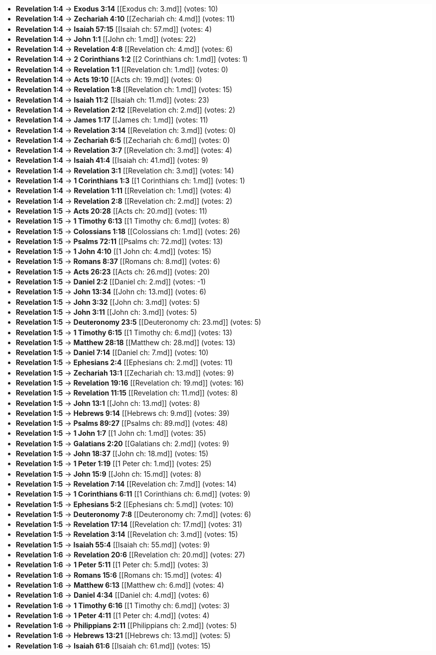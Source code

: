 - **Revelation 1:4** → **Exodus 3:14** [[Exodus ch: 3.md]] (votes: 10)
- **Revelation 1:4** → **Zechariah 4:10** [[Zechariah ch: 4.md]] (votes: 11)
- **Revelation 1:4** → **Isaiah 57:15** [[Isaiah ch: 57.md]] (votes: 4)
- **Revelation 1:4** → **John 1:1** [[John ch: 1.md]] (votes: 22)
- **Revelation 1:4** → **Revelation 4:8** [[Revelation ch: 4.md]] (votes: 6)
- **Revelation 1:4** → **2 Corinthians 1:2** [[2 Corinthians ch: 1.md]] (votes: 1)
- **Revelation 1:4** → **Revelation 1:1** [[Revelation ch: 1.md]] (votes: 0)
- **Revelation 1:4** → **Acts 19:10** [[Acts ch: 19.md]] (votes: 0)
- **Revelation 1:4** → **Revelation 1:8** [[Revelation ch: 1.md]] (votes: 15)
- **Revelation 1:4** → **Isaiah 11:2** [[Isaiah ch: 11.md]] (votes: 23)
- **Revelation 1:4** → **Revelation 2:12** [[Revelation ch: 2.md]] (votes: 2)
- **Revelation 1:4** → **James 1:17** [[James ch: 1.md]] (votes: 11)
- **Revelation 1:4** → **Revelation 3:14** [[Revelation ch: 3.md]] (votes: 0)
- **Revelation 1:4** → **Zechariah 6:5** [[Zechariah ch: 6.md]] (votes: 0)
- **Revelation 1:4** → **Revelation 3:7** [[Revelation ch: 3.md]] (votes: 4)
- **Revelation 1:4** → **Isaiah 41:4** [[Isaiah ch: 41.md]] (votes: 9)
- **Revelation 1:4** → **Revelation 3:1** [[Revelation ch: 3.md]] (votes: 14)
- **Revelation 1:4** → **1 Corinthians 1:3** [[1 Corinthians ch: 1.md]] (votes: 1)
- **Revelation 1:4** → **Revelation 1:11** [[Revelation ch: 1.md]] (votes: 4)
- **Revelation 1:4** → **Revelation 2:8** [[Revelation ch: 2.md]] (votes: 2)
- **Revelation 1:5** → **Acts 20:28** [[Acts ch: 20.md]] (votes: 11)
- **Revelation 1:5** → **1 Timothy 6:13** [[1 Timothy ch: 6.md]] (votes: 8)
- **Revelation 1:5** → **Colossians 1:18** [[Colossians ch: 1.md]] (votes: 26)
- **Revelation 1:5** → **Psalms 72:11** [[Psalms ch: 72.md]] (votes: 13)
- **Revelation 1:5** → **1 John 4:10** [[1 John ch: 4.md]] (votes: 15)
- **Revelation 1:5** → **Romans 8:37** [[Romans ch: 8.md]] (votes: 6)
- **Revelation 1:5** → **Acts 26:23** [[Acts ch: 26.md]] (votes: 20)
- **Revelation 1:5** → **Daniel 2:2** [[Daniel ch: 2.md]] (votes: -1)
- **Revelation 1:5** → **John 13:34** [[John ch: 13.md]] (votes: 6)
- **Revelation 1:5** → **John 3:32** [[John ch: 3.md]] (votes: 5)
- **Revelation 1:5** → **John 3:11** [[John ch: 3.md]] (votes: 5)
- **Revelation 1:5** → **Deuteronomy 23:5** [[Deuteronomy ch: 23.md]] (votes: 5)
- **Revelation 1:5** → **1 Timothy 6:15** [[1 Timothy ch: 6.md]] (votes: 13)
- **Revelation 1:5** → **Matthew 28:18** [[Matthew ch: 28.md]] (votes: 13)
- **Revelation 1:5** → **Daniel 7:14** [[Daniel ch: 7.md]] (votes: 10)
- **Revelation 1:5** → **Ephesians 2:4** [[Ephesians ch: 2.md]] (votes: 11)
- **Revelation 1:5** → **Zechariah 13:1** [[Zechariah ch: 13.md]] (votes: 9)
- **Revelation 1:5** → **Revelation 19:16** [[Revelation ch: 19.md]] (votes: 16)
- **Revelation 1:5** → **Revelation 11:15** [[Revelation ch: 11.md]] (votes: 8)
- **Revelation 1:5** → **John 13:1** [[John ch: 13.md]] (votes: 8)
- **Revelation 1:5** → **Hebrews 9:14** [[Hebrews ch: 9.md]] (votes: 39)
- **Revelation 1:5** → **Psalms 89:27** [[Psalms ch: 89.md]] (votes: 48)
- **Revelation 1:5** → **1 John 1:7** [[1 John ch: 1.md]] (votes: 35)
- **Revelation 1:5** → **Galatians 2:20** [[Galatians ch: 2.md]] (votes: 9)
- **Revelation 1:5** → **John 18:37** [[John ch: 18.md]] (votes: 15)
- **Revelation 1:5** → **1 Peter 1:19** [[1 Peter ch: 1.md]] (votes: 25)
- **Revelation 1:5** → **John 15:9** [[John ch: 15.md]] (votes: 8)
- **Revelation 1:5** → **Revelation 7:14** [[Revelation ch: 7.md]] (votes: 14)
- **Revelation 1:5** → **1 Corinthians 6:11** [[1 Corinthians ch: 6.md]] (votes: 9)
- **Revelation 1:5** → **Ephesians 5:2** [[Ephesians ch: 5.md]] (votes: 10)
- **Revelation 1:5** → **Deuteronomy 7:8** [[Deuteronomy ch: 7.md]] (votes: 6)
- **Revelation 1:5** → **Revelation 17:14** [[Revelation ch: 17.md]] (votes: 31)
- **Revelation 1:5** → **Revelation 3:14** [[Revelation ch: 3.md]] (votes: 15)
- **Revelation 1:5** → **Isaiah 55:4** [[Isaiah ch: 55.md]] (votes: 9)
- **Revelation 1:6** → **Revelation 20:6** [[Revelation ch: 20.md]] (votes: 27)
- **Revelation 1:6** → **1 Peter 5:11** [[1 Peter ch: 5.md]] (votes: 3)
- **Revelation 1:6** → **Romans 15:6** [[Romans ch: 15.md]] (votes: 4)
- **Revelation 1:6** → **Matthew 6:13** [[Matthew ch: 6.md]] (votes: 4)
- **Revelation 1:6** → **Daniel 4:34** [[Daniel ch: 4.md]] (votes: 6)
- **Revelation 1:6** → **1 Timothy 6:16** [[1 Timothy ch: 6.md]] (votes: 3)
- **Revelation 1:6** → **1 Peter 4:11** [[1 Peter ch: 4.md]] (votes: 4)
- **Revelation 1:6** → **Philippians 2:11** [[Philippians ch: 2.md]] (votes: 5)
- **Revelation 1:6** → **Hebrews 13:21** [[Hebrews ch: 13.md]] (votes: 5)
- **Revelation 1:6** → **Isaiah 61:6** [[Isaiah ch: 61.md]] (votes: 15)
